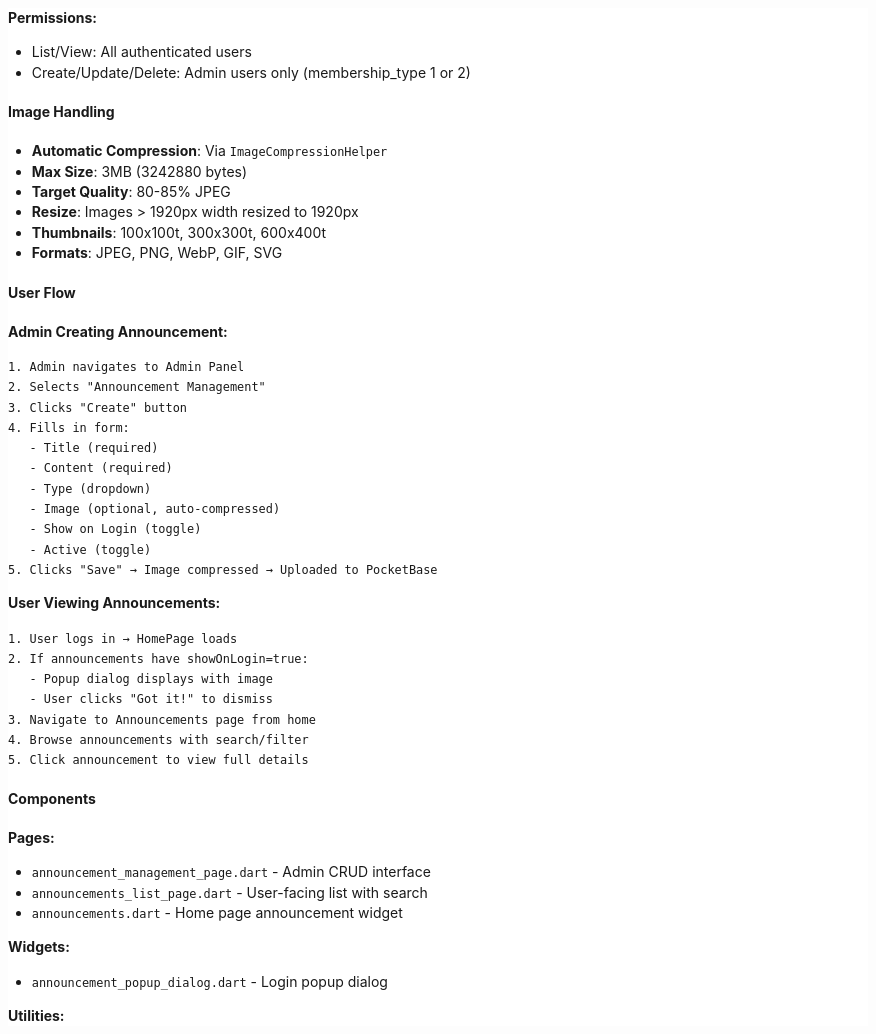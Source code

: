 **Permissions:**

- List/View: All authenticated users
- Create/Update/Delete: Admin users only (membership_type 1 or 2)

#### Image Handling

- **Automatic Compression**: Via `ImageCompressionHelper`
- **Max Size**: 3MB (3242880 bytes)
- **Target Quality**: 80-85% JPEG
- **Resize**: Images > 1920px width resized to 1920px
- **Thumbnails**: 100x100t, 300x300t, 600x400t
- **Formats**: JPEG, PNG, WebP, GIF, SVG

#### User Flow

**Admin Creating Announcement:**

```
1. Admin navigates to Admin Panel
2. Selects "Announcement Management"
3. Clicks "Create" button
4. Fills in form:
   - Title (required)
   - Content (required)
   - Type (dropdown)
   - Image (optional, auto-compressed)
   - Show on Login (toggle)
   - Active (toggle)
5. Clicks "Save" → Image compressed → Uploaded to PocketBase
```

**User Viewing Announcements:**

```
1. User logs in → HomePage loads
2. If announcements have showOnLogin=true:
   - Popup dialog displays with image
   - User clicks "Got it!" to dismiss
3. Navigate to Announcements page from home
4. Browse announcements with search/filter
5. Click announcement to view full details
```

#### Components

**Pages:**

- `announcement_management_page.dart` - Admin CRUD interface
- `announcements_list_page.dart` - User-facing list with search
- `announcements.dart` - Home page announcement widget

**Widgets:**

- `announcement_popup_dialog.dart` - Login popup dialog

**Utilities:**
